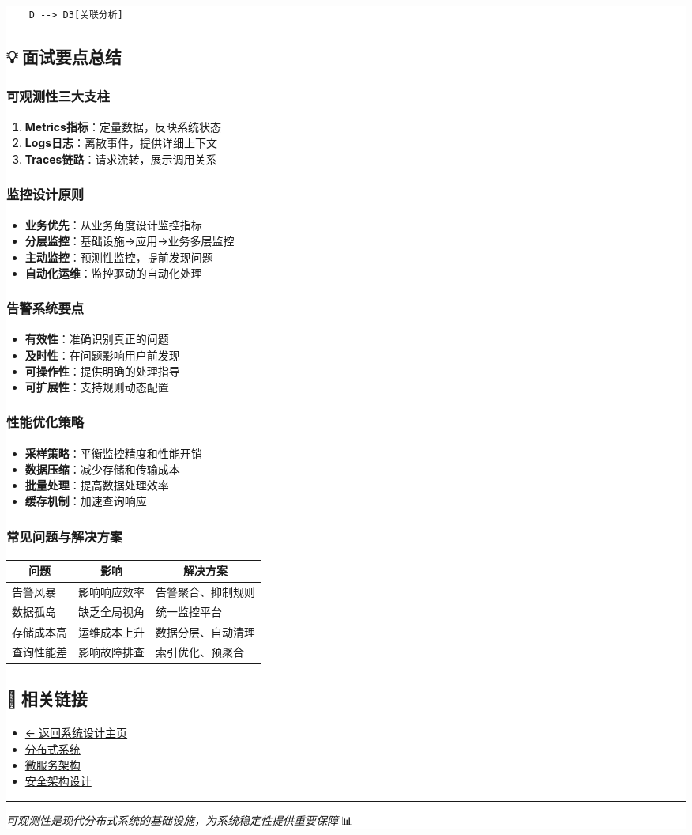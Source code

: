 ```mermaid
    D --> D3[关联分析]
```

## 💡 面试要点总结

### 可观测性三大支柱
1. **Metrics指标**：定量数据，反映系统状态
2. **Logs日志**：离散事件，提供详细上下文
3. **Traces链路**：请求流转，展示调用关系

### 监控设计原则
- **业务优先**：从业务角度设计监控指标
- **分层监控**：基础设施→应用→业务多层监控
- **主动监控**：预测性监控，提前发现问题
- **自动化运维**：监控驱动的自动化处理

### 告警系统要点
- **有效性**：准确识别真正的问题
- **及时性**：在问题影响用户前发现
- **可操作性**：提供明确的处理指导
- **可扩展性**：支持规则动态配置

### 性能优化策略
- **采样策略**：平衡监控精度和性能开销
- **数据压缩**：减少存储和传输成本
- **批量处理**：提高数据处理效率
- **缓存机制**：加速查询响应

### 常见问题与解决方案

| 问题 | 影响 | 解决方案 |
|------|------|----------|
| 告警风暴 | 影响响应效率 | 告警聚合、抑制规则 |
| 数据孤岛 | 缺乏全局视角 | 统一监控平台 |
| 存储成本高 | 运维成本上升 | 数据分层、自动清理 |
| 查询性能差 | 影响故障排查 | 索引优化、预聚合 |

## 🔗 相关链接

- [← 返回系统设计主页](./README.md)
- [分布式系统](./distributed-systems.md)
- [微服务架构](./microservices-architecture.md)
- [安全架构设计](./security-architecture.md)

---

*可观测性是现代分布式系统的基础设施，为系统稳定性提供重要保障* 📊 